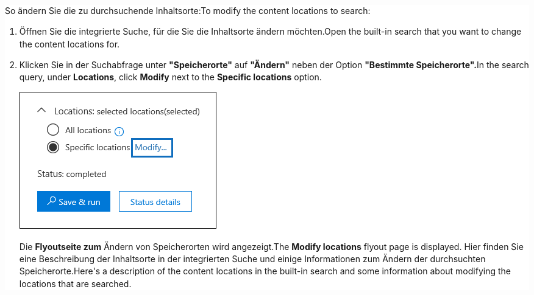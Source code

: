 <span data-ttu-id="a2a57-300">So ändern Sie die zu durchsuchende Inhaltsorte:</span><span class="sxs-lookup"><span data-stu-id="a2a57-300">To modify the content locations to search:</span></span>
  
1. <span data-ttu-id="a2a57-301">Öffnen Sie die integrierte Suche, für die Sie die Inhaltsorte ändern möchten.</span><span class="sxs-lookup"><span data-stu-id="a2a57-301">Open the built-in search that you want to change the content locations for.</span></span>
    
2. <span data-ttu-id="a2a57-302">Klicken Sie in der Suchabfrage unter **"Speicherorte"** auf **"Ändern"** neben der Option **"Bestimmte Speicherorte".**</span><span class="sxs-lookup"><span data-stu-id="a2a57-302">In the search query, under **Locations**, click **Modify** next to the **Specific locations** option.</span></span> 
    
    ![Klicken Sie auf "Ändern", um die Inhaltsorte der integrierten Suchabfrage zu ändern.](../media/d66f7ba7-b71f-4ff5-a030-460ff02e3123.png)
  
    <span data-ttu-id="a2a57-304">Die **Flyoutseite zum** Ändern von Speicherorten wird angezeigt.</span><span class="sxs-lookup"><span data-stu-id="a2a57-304">The **Modify locations** flyout page is displayed.</span></span> <span data-ttu-id="a2a57-305">Hier finden Sie eine Beschreibung der Inhaltsorte in der integrierten Suche und einige Informationen zum Ändern der durchsuchten Speicherorte.</span><span class="sxs-lookup"><span data-stu-id="a2a57-305">Here's a description of the content locations in the built-in search and some information about modifying the locations that are searched.</span></span> 
    